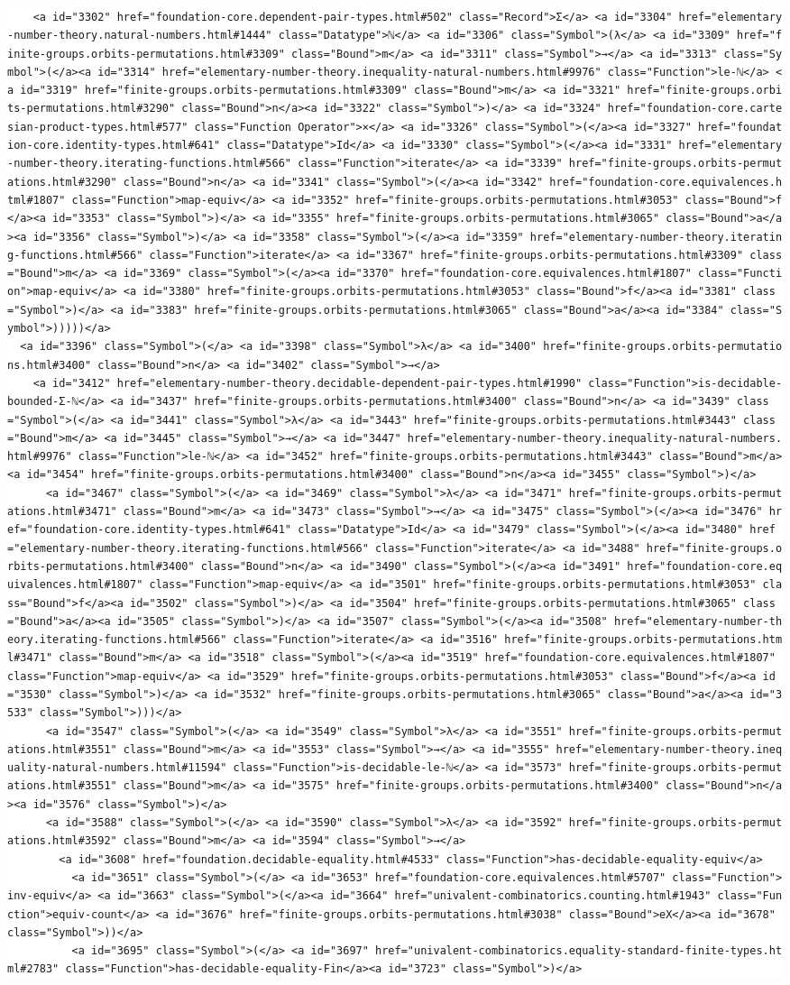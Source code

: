         <a id="3302" href="foundation-core.dependent-pair-types.html#502" class="Record">Σ</a> <a id="3304" href="elementary-number-theory.natural-numbers.html#1444" class="Datatype">ℕ</a> <a id="3306" class="Symbol">(λ</a> <a id="3309" href="finite-groups.orbits-permutations.html#3309" class="Bound">m</a> <a id="3311" class="Symbol">→</a> <a id="3313" class="Symbol">(</a><a id="3314" href="elementary-number-theory.inequality-natural-numbers.html#9976" class="Function">le-ℕ</a> <a id="3319" href="finite-groups.orbits-permutations.html#3309" class="Bound">m</a> <a id="3321" href="finite-groups.orbits-permutations.html#3290" class="Bound">n</a><a id="3322" class="Symbol">)</a> <a id="3324" href="foundation-core.cartesian-product-types.html#577" class="Function Operator">×</a> <a id="3326" class="Symbol">(</a><a id="3327" href="foundation-core.identity-types.html#641" class="Datatype">Id</a> <a id="3330" class="Symbol">(</a><a id="3331" href="elementary-number-theory.iterating-functions.html#566" class="Function">iterate</a> <a id="3339" href="finite-groups.orbits-permutations.html#3290" class="Bound">n</a> <a id="3341" class="Symbol">(</a><a id="3342" href="foundation-core.equivalences.html#1807" class="Function">map-equiv</a> <a id="3352" href="finite-groups.orbits-permutations.html#3053" class="Bound">f</a><a id="3353" class="Symbol">)</a> <a id="3355" href="finite-groups.orbits-permutations.html#3065" class="Bound">a</a><a id="3356" class="Symbol">)</a> <a id="3358" class="Symbol">(</a><a id="3359" href="elementary-number-theory.iterating-functions.html#566" class="Function">iterate</a> <a id="3367" href="finite-groups.orbits-permutations.html#3309" class="Bound">m</a> <a id="3369" class="Symbol">(</a><a id="3370" href="foundation-core.equivalences.html#1807" class="Function">map-equiv</a> <a id="3380" href="finite-groups.orbits-permutations.html#3053" class="Bound">f</a><a id="3381" class="Symbol">)</a> <a id="3383" href="finite-groups.orbits-permutations.html#3065" class="Bound">a</a><a id="3384" class="Symbol">)))))</a>
      <a id="3396" class="Symbol">(</a> <a id="3398" class="Symbol">λ</a> <a id="3400" href="finite-groups.orbits-permutations.html#3400" class="Bound">n</a> <a id="3402" class="Symbol">→</a>
        <a id="3412" href="elementary-number-theory.decidable-dependent-pair-types.html#1990" class="Function">is-decidable-bounded-Σ-ℕ</a> <a id="3437" href="finite-groups.orbits-permutations.html#3400" class="Bound">n</a> <a id="3439" class="Symbol">(</a> <a id="3441" class="Symbol">λ</a> <a id="3443" href="finite-groups.orbits-permutations.html#3443" class="Bound">m</a> <a id="3445" class="Symbol">→</a> <a id="3447" href="elementary-number-theory.inequality-natural-numbers.html#9976" class="Function">le-ℕ</a> <a id="3452" href="finite-groups.orbits-permutations.html#3443" class="Bound">m</a> <a id="3454" href="finite-groups.orbits-permutations.html#3400" class="Bound">n</a><a id="3455" class="Symbol">)</a>
          <a id="3467" class="Symbol">(</a> <a id="3469" class="Symbol">λ</a> <a id="3471" href="finite-groups.orbits-permutations.html#3471" class="Bound">m</a> <a id="3473" class="Symbol">→</a> <a id="3475" class="Symbol">(</a><a id="3476" href="foundation-core.identity-types.html#641" class="Datatype">Id</a> <a id="3479" class="Symbol">(</a><a id="3480" href="elementary-number-theory.iterating-functions.html#566" class="Function">iterate</a> <a id="3488" href="finite-groups.orbits-permutations.html#3400" class="Bound">n</a> <a id="3490" class="Symbol">(</a><a id="3491" href="foundation-core.equivalences.html#1807" class="Function">map-equiv</a> <a id="3501" href="finite-groups.orbits-permutations.html#3053" class="Bound">f</a><a id="3502" class="Symbol">)</a> <a id="3504" href="finite-groups.orbits-permutations.html#3065" class="Bound">a</a><a id="3505" class="Symbol">)</a> <a id="3507" class="Symbol">(</a><a id="3508" href="elementary-number-theory.iterating-functions.html#566" class="Function">iterate</a> <a id="3516" href="finite-groups.orbits-permutations.html#3471" class="Bound">m</a> <a id="3518" class="Symbol">(</a><a id="3519" href="foundation-core.equivalences.html#1807" class="Function">map-equiv</a> <a id="3529" href="finite-groups.orbits-permutations.html#3053" class="Bound">f</a><a id="3530" class="Symbol">)</a> <a id="3532" href="finite-groups.orbits-permutations.html#3065" class="Bound">a</a><a id="3533" class="Symbol">)))</a>
          <a id="3547" class="Symbol">(</a> <a id="3549" class="Symbol">λ</a> <a id="3551" href="finite-groups.orbits-permutations.html#3551" class="Bound">m</a> <a id="3553" class="Symbol">→</a> <a id="3555" href="elementary-number-theory.inequality-natural-numbers.html#11594" class="Function">is-decidable-le-ℕ</a> <a id="3573" href="finite-groups.orbits-permutations.html#3551" class="Bound">m</a> <a id="3575" href="finite-groups.orbits-permutations.html#3400" class="Bound">n</a><a id="3576" class="Symbol">)</a>
          <a id="3588" class="Symbol">(</a> <a id="3590" class="Symbol">λ</a> <a id="3592" href="finite-groups.orbits-permutations.html#3592" class="Bound">m</a> <a id="3594" class="Symbol">→</a>
            <a id="3608" href="foundation.decidable-equality.html#4533" class="Function">has-decidable-equality-equiv</a>
              <a id="3651" class="Symbol">(</a> <a id="3653" href="foundation-core.equivalences.html#5707" class="Function">inv-equiv</a> <a id="3663" class="Symbol">(</a><a id="3664" href="univalent-combinatorics.counting.html#1943" class="Function">equiv-count</a> <a id="3676" href="finite-groups.orbits-permutations.html#3038" class="Bound">eX</a><a id="3678" class="Symbol">))</a>
              <a id="3695" class="Symbol">(</a> <a id="3697" href="univalent-combinatorics.equality-standard-finite-types.html#2783" class="Function">has-decidable-equality-Fin</a><a id="3723" class="Symbol">)</a>